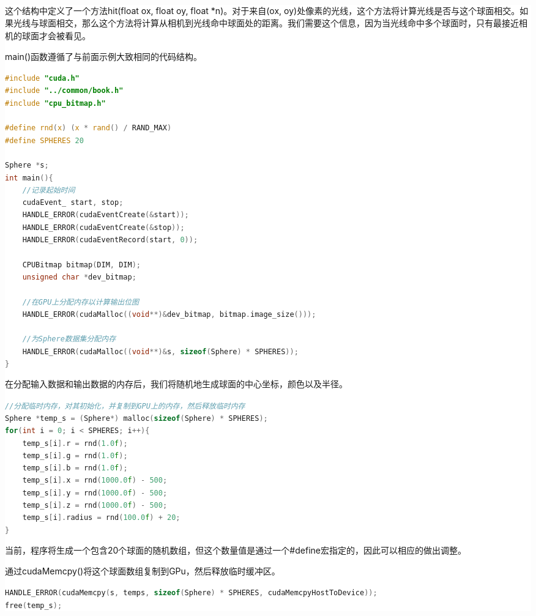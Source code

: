 这个结构中定义了一个方法hit(float ox, float oy, float *n)。对于来自(ox, oy)处像素的光线，这个方法将计算光线是否与这个球面相交。如果光线与球面相交，那么这个方法将计算从相机到光线命中球面处的距离。我们需要这个信息，因为当光线命中多个球面时，只有最接近相机的球面才会被看见。

main()函数遵循了与前面示例大致相同的代码结构。

```c
#include "cuda.h"
#include "../common/book.h"
#include "cpu_bitmap.h"

#define rnd(x) (x * rand() / RAND_MAX)
#define SPHERES 20

Sphere *s;
int main(){
    //记录起始时间
    cudaEvent_ start, stop;
    HANDLE_ERROR(cudaEventCreate(&start));
    HANDLE_ERROR(cudaEventCreate(&stop));
    HANDLE_ERROR(cudaEventRecord(start, 0));
    
    CPUBitmap bitmap(DIM, DIM);
    unsigned char *dev_bitmap;
    
    //在GPU上分配内存以计算输出位图
    HANDLE_ERROR(cudaMalloc((void**)&dev_bitmap, bitmap.image_size()));
    
    //为Sphere数据集分配内存
    HANDLE_ERROR(cudaMalloc((void**)&s, sizeof(Sphere) * SPHERES));
}
```

在分配输入数据和输出数据的内存后，我们将随机地生成球面的中心坐标，颜色以及半径。

```c
//分配临时内存，对其初始化，并复制到GPU上的内存，然后释放临时内存
Sphere *temp_s = (Sphere*) malloc(sizeof(Sphere) * SPHERES);
for(int i = 0; i < SPHERES; i++){
    temp_s[i].r = rnd(1.0f);
    temp_s[i].g = rnd(1.0f);
    temp_s[i].b = rnd(1.0f);
    temp_s[i].x = rnd(1000.0f) - 500;
    temp_s[i].y = rnd(1000.0f) - 500;
    temp_s[i].z = rnd(1000.0f) - 500;
    temp_s[i].radius = rnd(100.0f) + 20;
}
```

当前，程序将生成一个包含20个球面的随机数组，但这个数量值是通过一个#define宏指定的，因此可以相应的做出调整。

通过cudaMemcpy()将这个球面数组复制到GPu，然后释放临时缓冲区。

```c
HANDLE_ERROR(cudaMemcpy(s, temps, sizeof(Sphere) * SPHERES, cudaMemcpyHostToDevice));
free(temp_s);
```
